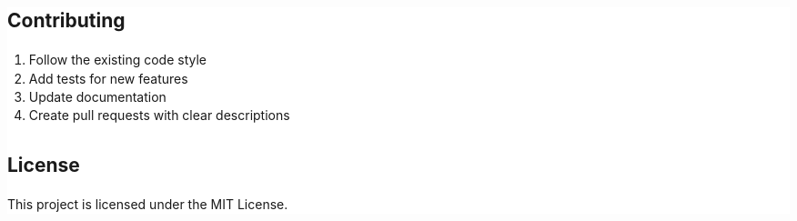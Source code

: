 ## Contributing

1. Follow the existing code style
2. Add tests for new features
3. Update documentation
4. Create pull requests with clear descriptions

## License

This project is licensed under the MIT License.
